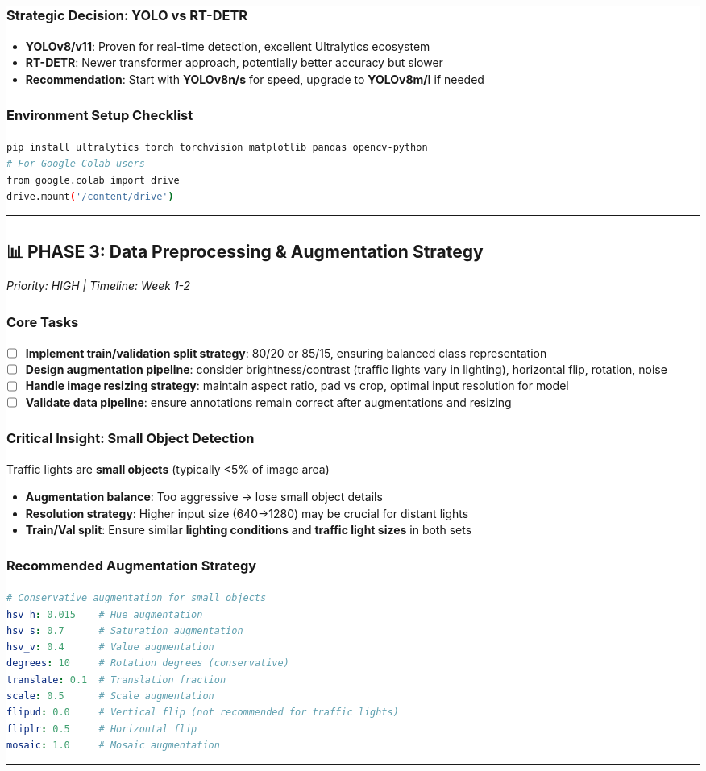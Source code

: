 ### Strategic Decision: YOLO vs RT-DETR
- **YOLOv8/v11**: Proven for real-time detection, excellent Ultralytics ecosystem
- **RT-DETR**: Newer transformer approach, potentially better accuracy but slower
- **Recommendation**: Start with **YOLOv8n/s** for speed, upgrade to **YOLOv8m/l** if needed

### Environment Setup Checklist
```bash
pip install ultralytics torch torchvision matplotlib pandas opencv-python
# For Google Colab users
from google.colab import drive
drive.mount('/content/drive')
```

---

## 📊 **PHASE 3: Data Preprocessing & Augmentation Strategy**
*Priority: HIGH | Timeline: Week 1-2*

### Core Tasks
- [ ] **Implement train/validation split strategy**: 80/20 or 85/15, ensuring balanced class representation
- [ ] **Design augmentation pipeline**: consider brightness/contrast (traffic lights vary in lighting), horizontal flip, rotation, noise
- [ ] **Handle image resizing strategy**: maintain aspect ratio, pad vs crop, optimal input resolution for model
- [ ] **Validate data pipeline**: ensure annotations remain correct after augmentations and resizing

### Critical Insight: Small Object Detection
Traffic lights are **small objects** (typically <5% of image area)
- **Augmentation balance**: Too aggressive → lose small object details
- **Resolution strategy**: Higher input size (640→1280) may be crucial for distant lights
- **Train/Val split**: Ensure similar **lighting conditions** and **traffic light sizes** in both sets

### Recommended Augmentation Strategy
```yaml
# Conservative augmentation for small objects
hsv_h: 0.015    # Hue augmentation
hsv_s: 0.7      # Saturation augmentation  
hsv_v: 0.4      # Value augmentation
degrees: 10     # Rotation degrees (conservative)
translate: 0.1  # Translation fraction
scale: 0.5      # Scale augmentation
flipud: 0.0     # Vertical flip (not recommended for traffic lights)
fliplr: 0.5     # Horizontal flip
mosaic: 1.0     # Mosaic augmentation
```

---